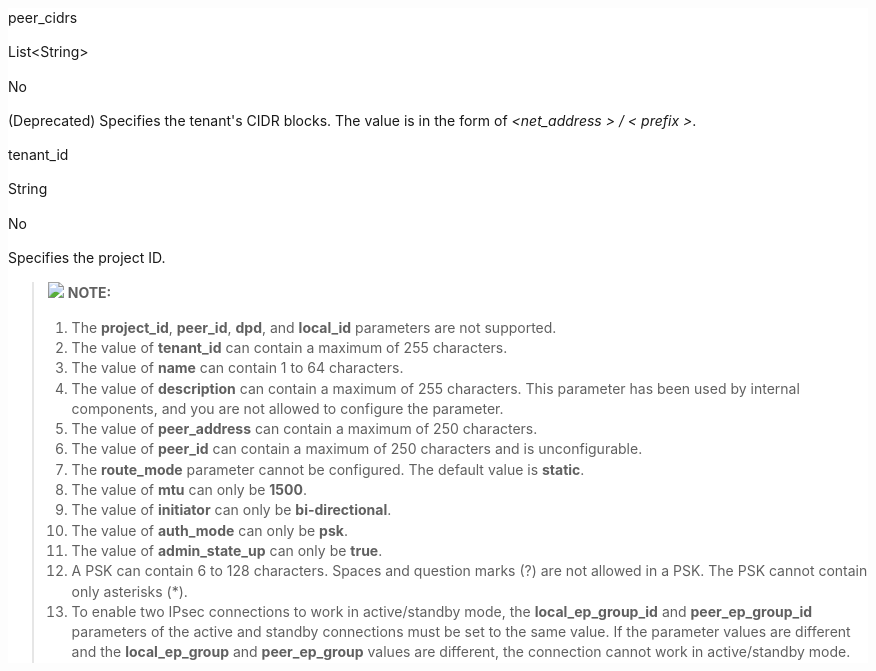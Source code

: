 </td>
</tr>
<tr id="row38326873"><td class="cellrowborder" valign="top" width="25.507449255074494%" headers="mcps1.2.5.1.1 "><p id="p17468990"><a name="p17468990"></a><a name="p17468990"></a>peer_cidrs</p>
</td>
<td class="cellrowborder" valign="top" width="14.288571142885711%" headers="mcps1.2.5.1.2 "><p id="p5702100"><a name="p5702100"></a><a name="p5702100"></a>List&lt;String&gt;</p>
</td>
<td class="cellrowborder" valign="top" width="14.288571142885711%" headers="mcps1.2.5.1.3 "><p id="p59216962"><a name="p59216962"></a><a name="p59216962"></a>No</p>
</td>
<td class="cellrowborder" valign="top" width="45.91540845915409%" headers="mcps1.2.5.1.4 "><p id="p31844657"><a name="p31844657"></a><a name="p31844657"></a>(Deprecated) Specifies the tenant's CIDR blocks. The value is in the form of <em id="i842352697222235_1"><a name="i842352697222235_1"></a><a name="i842352697222235_1"></a>&lt;net_address &gt; / &lt; prefix &gt;</em>.</p>
</td>
</tr>
<tr id="row18166465"><td class="cellrowborder" valign="top" width="25.507449255074494%" headers="mcps1.2.5.1.1 "><p id="p62197523"><a name="p62197523"></a><a name="p62197523"></a>tenant_id</p>
</td>
<td class="cellrowborder" valign="top" width="14.288571142885711%" headers="mcps1.2.5.1.2 "><p id="p4834618"><a name="p4834618"></a><a name="p4834618"></a>String</p>
</td>
<td class="cellrowborder" valign="top" width="14.288571142885711%" headers="mcps1.2.5.1.3 "><p id="p56059806"><a name="p56059806"></a><a name="p56059806"></a>No</p>
</td>
<td class="cellrowborder" valign="top" width="45.91540845915409%" headers="mcps1.2.5.1.4 "><p id="p44550438"><a name="p44550438"></a><a name="p44550438"></a>Specifies the project ID.</p>
</td>
</tr>
</tbody>
</table>

>![](/images/icon-note.gif) **NOTE:**   
>1.  The  **project\_id**,  **peer\_id**,  **dpd**, and  **local\_id**  parameters are not supported.  
>2.  The value of  **tenant\_id**  can contain a maximum of 255 characters.  
>3.  The value of  **name**  can contain 1 to 64 characters.  
>4.  The value of  **description**  can contain a maximum of 255 characters. This parameter has been used by internal components, and you are not allowed to configure the parameter.  
>5.  The value of  **peer\_address**  can contain a maximum of 250 characters.  
>6.  The value of  **peer\_id**  can contain a maximum of 250 characters and is unconfigurable.  
>7.  The  **route\_mode**  parameter cannot be configured. The default value is  **static**.  
>8.  The value of  **mtu**  can only be  **1500**.  
>9.  The value of  **initiator**  can only be  **bi-directional**.  
>10. The value of  **auth\_mode**  can only be  **psk**.  
>11. The value of  **admin\_state\_up**  can only be  **true**.  
>12. A PSK can contain 6 to 128 characters. Spaces and question marks \(?\) are not allowed in a PSK. The PSK cannot contain only asterisks \(\*\).  
>13. To enable two IPsec connections to work in active/standby mode, the  **local\_ep\_group\_id**  and  **peer\_ep\_group\_id**  parameters of the active and standby connections must be set to the same value. If the parameter values are different and the  **local\_ep\_group**  and  **peer\_ep\_group**  values are different, the connection cannot work in active/standby mode.  
